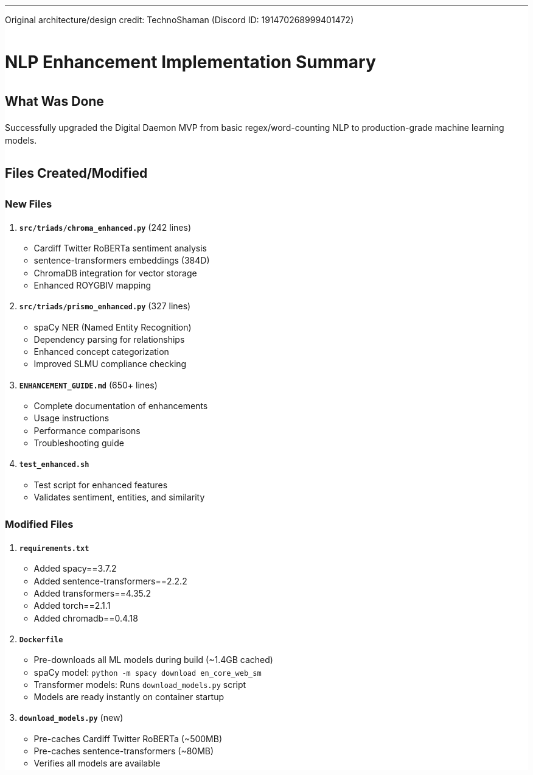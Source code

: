 
---

Original architecture/design credit: TechnoShaman (Discord ID: 191470268999401472)
# NLP Enhancement Implementation Summary

## What Was Done

Successfully upgraded the Digital Daemon MVP from basic regex/word-counting NLP to production-grade machine learning models.

## Files Created/Modified

### New Files
1. **`src/triads/chroma_enhanced.py`** (242 lines)
   - Cardiff Twitter RoBERTa sentiment analysis
   - sentence-transformers embeddings (384D)
   - ChromaDB integration for vector storage
   - Enhanced ROYGBIV mapping

2. **`src/triads/prismo_enhanced.py`** (327 lines)
   - spaCy NER (Named Entity Recognition)
   - Dependency parsing for relationships
   - Enhanced concept categorization
   - Improved SLMU compliance checking

3. **`ENHANCEMENT_GUIDE.md`** (650+ lines)
   - Complete documentation of enhancements
   - Usage instructions
   - Performance comparisons
   - Troubleshooting guide

4. **`test_enhanced.sh`**
   - Test script for enhanced features
   - Validates sentiment, entities, and similarity

### Modified Files
1. **`requirements.txt`**
   - Added spacy==3.7.2
   - Added sentence-transformers==2.2.2
   - Added transformers==4.35.2
   - Added torch==2.1.1
   - Added chromadb==0.4.18

2. **`Dockerfile`**
   - Pre-downloads all ML models during build (~1.4GB cached)
   - spaCy model: `python -m spacy download en_core_web_sm`
   - Transformer models: Runs `download_models.py` script
   - Models are ready instantly on container startup

3. **`download_models.py`** (new)
   - Pre-caches Cardiff Twitter RoBERTa (~500MB)
   - Pre-caches sentence-transformers (~80MB)
   - Verifies all models are available
